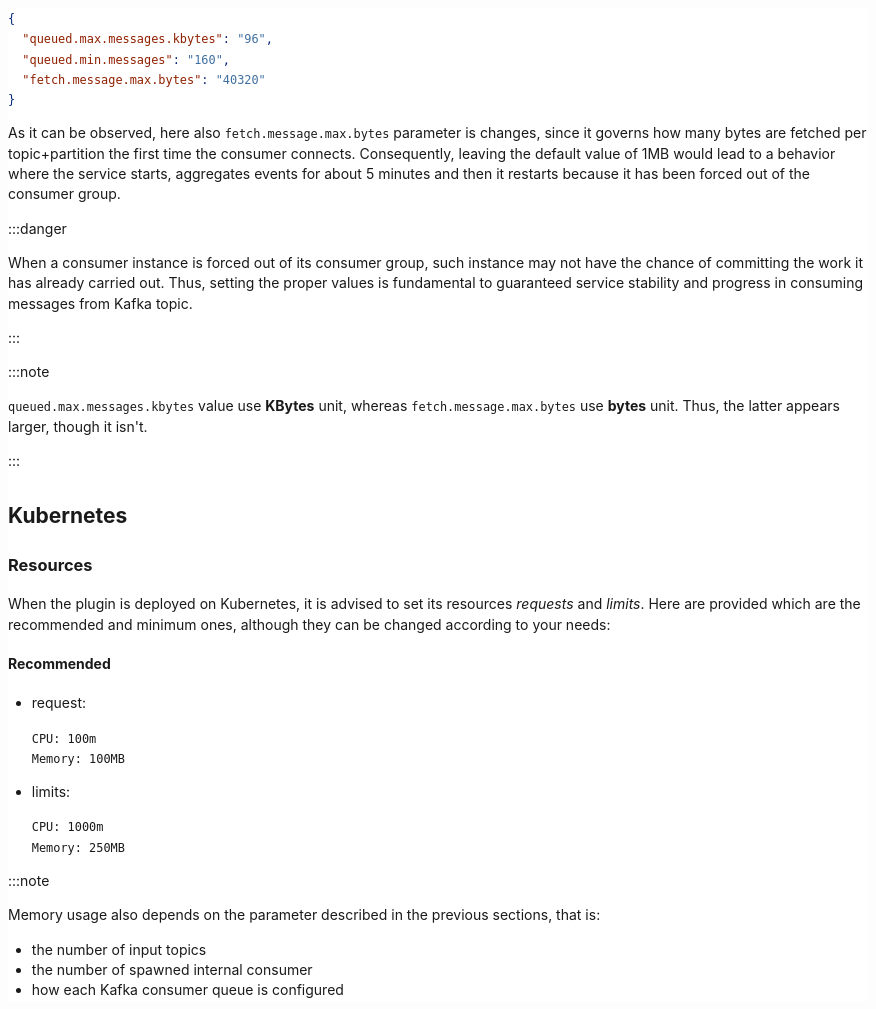 ```json
{
  "queued.max.messages.kbytes": "96",
  "queued.min.messages": "160",
  "fetch.message.max.bytes": "40320"
}
```

As it can be observed, here also `fetch.message.max.bytes` parameter is changes, since
it governs how many bytes are fetched per topic+partition the first time the consumer
connects. Consequently, leaving the default value of 1MB would lead to a behavior where
the service starts, aggregates events for about 5 minutes and then it restarts because
it has been forced out of the consumer group.

:::danger

When a consumer instance is forced out of its consumer group, such instance may not have
the chance of committing the work it has already carried out. Thus, setting
the proper values is fundamental to guaranteed service stability and progress in
consuming messages from Kafka topic.

:::

:::note

`queued.max.messages.kbytes` value use **KBytes** unit, whereas `fetch.message.max.bytes`
use **bytes** unit. Thus, the latter appears larger, though it isn't.

:::

## Kubernetes

### Resources

When the plugin is deployed on Kubernetes, it is advised to set its resources
_requests_ and _limits_. Here are provided which are the recommended and minimum
ones, although they can be changed according to your needs:

#### Recommended

- request:
  ```text
  CPU: 100m 
  Memory: 100MB
  ```
- limits:
  ```text
  CPU: 1000m
  Memory: 250MB
  ```

:::note

Memory usage also depends on the parameter described in the previous sections, that is:
- the number of input topics
- the number of spawned internal consumer
- how each Kafka consumer queue is configured
